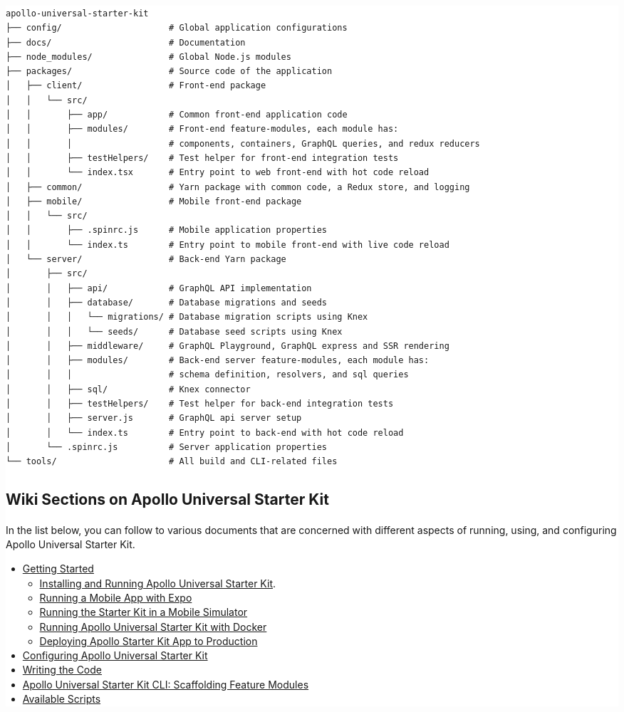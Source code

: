 ```
apollo-universal-starter-kit
├── config/                     # Global application configurations
├── docs/                       # Documentation
├── node_modules/               # Global Node.js modules
├── packages/                   # Source code of the application
│   ├── client/                 # Front-end package
│   │   └── src/
│   │       ├── app/            # Common front-end application code
│   │       ├── modules/        # Front-end feature-modules, each module has:
│   │       │                   # components, containers, GraphQL queries, and redux reducers
│   │       ├── testHelpers/    # Test helper for front-end integration tests
│   │       └── index.tsx       # Entry point to web front-end with hot code reload
│   ├── common/                 # Yarn package with common code, a Redux store, and logging
│   ├── mobile/                 # Mobile front-end package
│   │   └── src/
│   │       ├── .spinrc.js      # Mobile application properties 
│   │       └── index.ts        # Entry point to mobile front-end with live code reload
│   └── server/                 # Back-end Yarn package
│       ├── src/
│       │   ├── api/            # GraphQL API implementation
│       │   ├── database/       # Database migrations and seeds
│       │   │   └── migrations/ # Database migration scripts using Knex
│       │   │   └── seeds/      # Database seed scripts using Knex
│       │   ├── middleware/     # GraphQL Playground, GraphQL express and SSR rendering
│       │   ├── modules/        # Back-end server feature-modules, each module has:
│       │   │                   # schema definition, resolvers, and sql queries
│       │   ├── sql/            # Knex connector
│       │   ├── testHelpers/    # Test helper for back-end integration tests
│       │   ├── server.js       # GraphQL api server setup
│       │   └── index.ts        # Entry point to back-end with hot code reload
│       └── .spinrc.js          # Server application properties
└── tools/                      # All build and CLI-related files
```

## Wiki Sections on Apollo Universal Starter Kit

In the list below, you can follow to various documents that are concerned with different aspects of running, using, and
configuring Apollo Universal Starter Kit.

* [Getting Started]
    * [Installing and Running Apollo Universal Starter Kit](https://github.com/sysgears/apollo-universal-starter-kit/wiki/Getting-Started#installing-and-running-apollo-universal-starter-kit).
    * [Running a Mobile App with Expo](https://github.com/sysgears/apollo-universal-starter-kit/wiki/Getting-Started#running-a-mobile-app-with-expo)
    * [Running the Starter Kit in a Mobile Simulator](https://github.com/sysgears/apollo-universal-starter-kit/wiki/Getting-Started#running-the-starter-kit-in-a-mobile-simulator)
    * [Running Apollo Universal Starter Kit with Docker](https://github.com/sysgears/apollo-universal-starter-kit/wiki/Getting-Started#running-apollo-universal-starter-kit-with-docker)
    * [Deploying Apollo Starter Kit App to Production](https://github.com/sysgears/apollo-universal-starter-kit/wiki/Getting-Started#deploying-apollo-starter-kit-application-to-production)
* [Configuring Apollo Universal Starter Kit](https://github.com/sysgears/apollo-universal-starter-kit/wiki/Configuring-Apollo-Starter-Kit)
* [Writing the Code](https://github.com/sysgears/apollo-universal-starter-kit/wiki/Writing-the-Code)
* [Apollo Universal Starter Kit CLI: Scaffolding Feature Modules](https://github.com/sysgears/apollo-universal-starter-kit/wiki/Apollo-Starter-Kit-CLI)
* [Available Scripts](https://github.com/sysgears/apollo-universal-starter-kit/wiki/Available-Scripts)


[mit]: LICENSE
[universal javascript]: https://medium.com/@mjackson/universal-javascript-4761051b7ae9
[apollo]: http://www.apollostack.com
[graphql]: http://graphql.org
[jwt]: https://jwt.io
[react 16]: https://reactjs.org/
[redux]: http://redux.js.org
[react native]: https://facebook.github.io/react-native/
[expo]: https://expo.io/
[knex]: http://knexjs.org
[express]: http://expressjs.com
[typescript]: https://www.typescriptlang.org/
[twitter bootstrap]: http://getbootstrap.com
[ant design]: https://ant.design
[nativebase]: https://nativebase.io
[spinjs]: https://github.com/sysgears/spinjs
[stable]: https://github.com/sysgears/apollo-universal-starter-kit/tree/stable
[single]: https://github.com/sysgears/apollo-universal-starter-kit/tree/single
[apollo1]: https://github.com/sysgears/apollo-universal-starter-kit/tree/apollo1
[cli-crud]: https://github.com/sysgears/apollo-universal-starter-kit/tree/cli-crud
[getting started]: https://github.com/sysgears/apollo-universal-starter-kit/wiki/Getting-Started
[sysgears inc]: http://sysgears.com
[gitter channel]: https://gitter.im/sysgears/apollo-fullstack-starter-kit
[github issues]: https://github.com/sysgears/apollo-universal-starter-kit/issues
[Wiki]: https://github.com/sysgears/apollo-universal-starter-kit/wiki
[FAQ]: https://github.com/sysgears/apollo-universal-starter-kit/wiki/Frequently-Asked-Questions